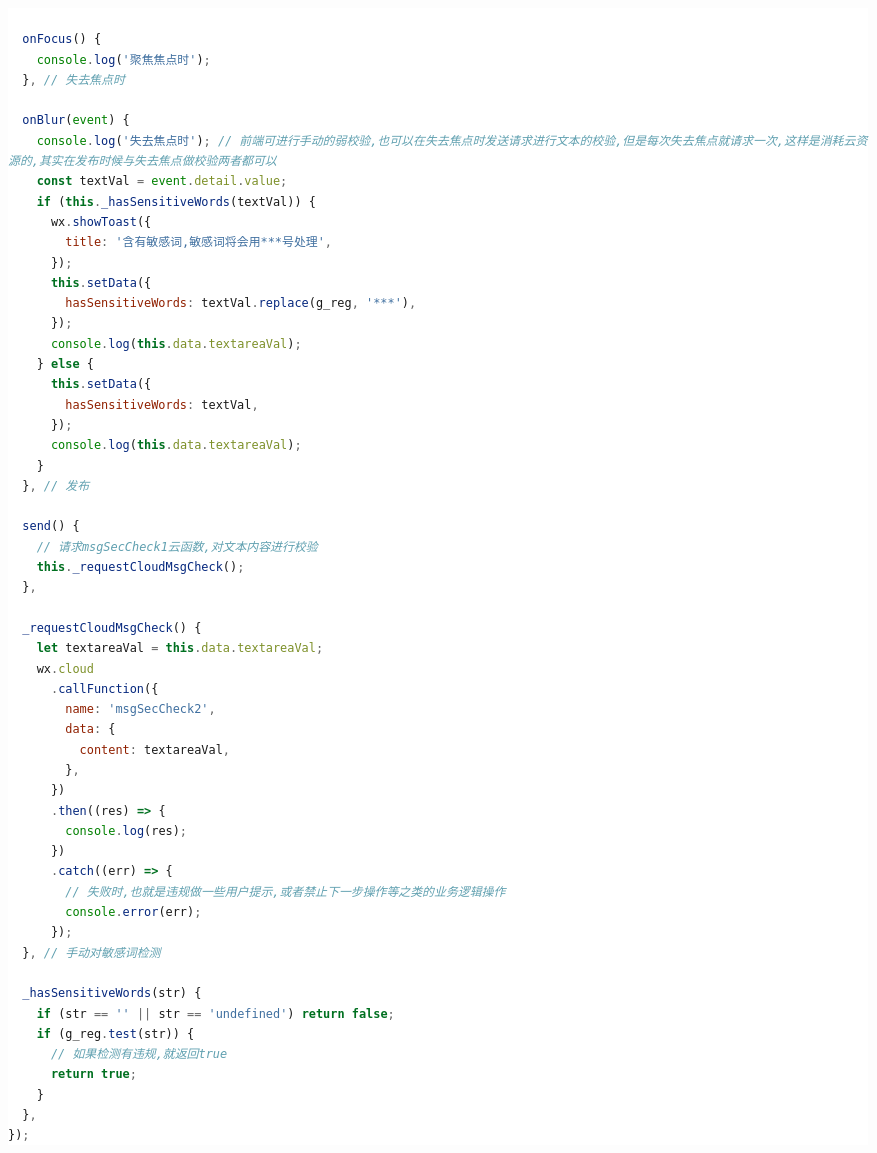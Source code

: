 ```js

  onFocus() {
    console.log('聚焦焦点时');
  }, // 失去焦点时

  onBlur(event) {
    console.log('失去焦点时'); // 前端可进行手动的弱校验,也可以在失去焦点时发送请求进行文本的校验,但是每次失去焦点就请求一次,这样是消耗云资源的,其实在发布时候与失去焦点做校验两者都可以
    const textVal = event.detail.value;
    if (this._hasSensitiveWords(textVal)) {
      wx.showToast({
        title: '含有敏感词,敏感词将会用***号处理',
      });
      this.setData({
        hasSensitiveWords: textVal.replace(g_reg, '***'),
      });
      console.log(this.data.textareaVal);
    } else {
      this.setData({
        hasSensitiveWords: textVal,
      });
      console.log(this.data.textareaVal);
    }
  }, // 发布

  send() {
    // 请求msgSecCheck1云函数,对文本内容进行校验
    this._requestCloudMsgCheck();
  },

  _requestCloudMsgCheck() {
    let textareaVal = this.data.textareaVal;
    wx.cloud
      .callFunction({
        name: 'msgSecCheck2',
        data: {
          content: textareaVal,
        },
      })
      .then((res) => {
        console.log(res);
      })
      .catch((err) => {
        // 失败时,也就是违规做一些用户提示,或者禁止下一步操作等之类的业务逻辑操作
        console.error(err);
      });
  }, // 手动对敏感词检测

  _hasSensitiveWords(str) {
    if (str == '' || str == 'undefined') return false;
    if (g_reg.test(str)) {
      // 如果检测有违规,就返回true
      return true;
    }
  },
});
```
